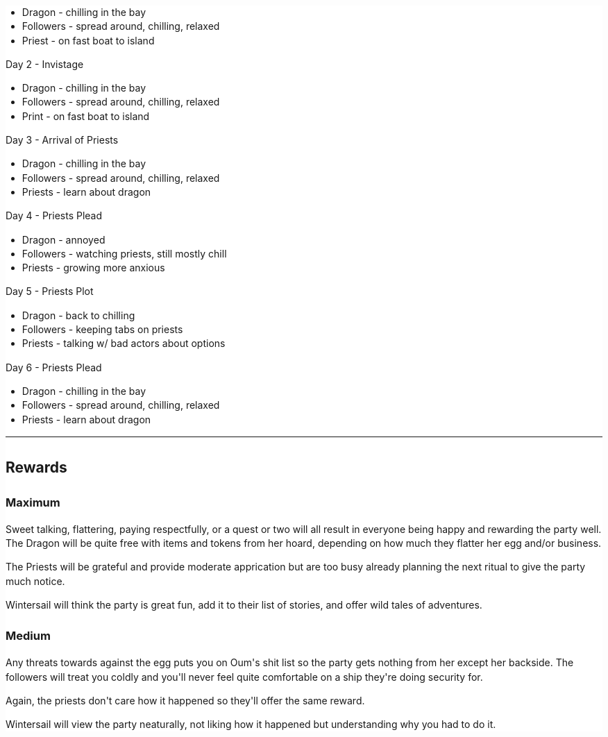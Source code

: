 - Dragon - chilling in the bay
- Followers - spread around, chilling, relaxed
- Priest - on fast boat to island

Day 2 - Invistage

- Dragon - chilling in the bay
- Followers - spread around, chilling, relaxed
- Print - on fast boat to island

Day 3 - Arrival of Priests

- Dragon - chilling in the bay
- Followers - spread around, chilling, relaxed
- Priests - learn about dragon

Day 4 - Priests Plead

- Dragon - annoyed
- Followers - watching priests, still mostly chill
- Priests - growing more anxious

Day 5 - Priests Plot

- Dragon - back to chilling
- Followers - keeping tabs on priests
- Priests - talking w/ bad actors about options

Day 6 - Priests Plead

- Dragon - chilling in the bay
- Followers - spread around, chilling, relaxed
- Priests - learn about dragon

---

## Rewards

### Maximum

Sweet talking, flattering, paying respectfully, or a quest or two will all result in everyone being happy and rewarding the party well. The Dragon will be quite free with items and tokens from her hoard, depending on how much they flatter her egg and/or business.

The Priests will be grateful and provide moderate apprication but are too busy already planning the next ritual to give the party much notice.

Wintersail will think the party is great fun, add it to their list of stories, and offer wild tales of adventures. 

### Medium

Any threats towards against the egg puts you on Oum's shit list so the party gets nothing from her except her backside. The followers will treat you coldly and you'll never feel quite comfortable on a ship they're doing security for.

Again, the priests don't care how it happened so they'll offer the same reward.

Wintersail will view the party neaturally, not liking how it happened but understanding why you had to do it.
